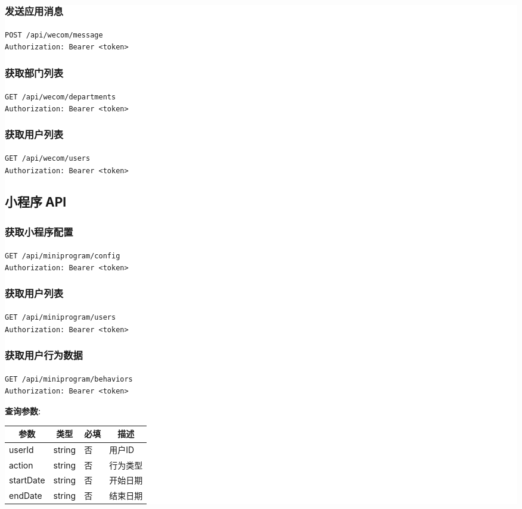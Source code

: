 ### 发送应用消息

```http
POST /api/wecom/message
Authorization: Bearer <token>
```

### 获取部门列表

```http
GET /api/wecom/departments
Authorization: Bearer <token>
```

### 获取用户列表

```http
GET /api/wecom/users
Authorization: Bearer <token>
```

## 小程序 API

### 获取小程序配置

```http
GET /api/miniprogram/config
Authorization: Bearer <token>
```

### 获取用户列表

```http
GET /api/miniprogram/users
Authorization: Bearer <token>
```

### 获取用户行为数据

```http
GET /api/miniprogram/behaviors
Authorization: Bearer <token>
```

**查询参数**:

| 参数 | 类型 | 必填 | 描述 |
|------|------|------|------|
| userId | string | 否 | 用户ID |
| action | string | 否 | 行为类型 |
| startDate | string | 否 | 开始日期 |
| endDate | string | 否 | 结束日期 |
